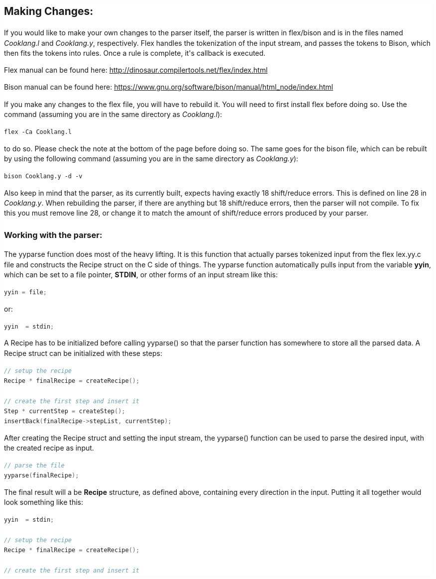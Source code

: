## Making Changes:
If you would like to make your own changes to the parser itself, the parser is written in flex/bison and is in the files named _Cooklang.l_ and _Cooklang.y_, respectively. Flex handles the tokenization of the input stream, and passes the tokens to Bison, which then fits the tokens into rules. Once a rule is complete, it's callback is executed.

Flex manual can be found here: http://dinosaur.compilertools.net/flex/index.html

Bison manual can be found here: https://www.gnu.org/software/bison/manual/html_node/index.html

If you make any changes to the flex file, you will have to rebuild it. You will need to first install flex before doing so. Use the command (assuming you are in the same directory as _Cooklang.l_):
```
flex -Ca Cooklang.l
```
to do so. Please check the note at the bottom of the page before doing so.
The same goes for the bison file, which can be rebuilt by using the following command (assuming you are in the same directory as _Cooklang.y_):
```
bison Cooklang.y -d -v
```
Also keep in mind that the parser, as its currently built, expects having exactly 18 shift/reduce errors. This is defined on line 28 in _Cooklang.y_. When rebuilding the parser, if there are anything but 18 shift/reduce errors, then the parser will not compile. To fix this you must remove line 28, or change it to match the amount of shift/reduce errors produced by your parser.


### Working with the parser:
The yyparse function does most of the heavy lifting. It is this function that actually parses tokenized input from the flex lex.yy.c file and constructs the Recipe struct on the C side of things. The yyparse function automatically pulls input from the variable **yyin**, which can be set to a file pointer, **STDIN**, or other forms of an input stream like this:
```C
yyin = file;
```
or:
```C
yyin  = stdin;
```

A Recipe has to be initialized before calling yyparse() so that the parser function has somewhere to store all the parsed data. A Recipe struct can be initialized with these steps:
```C
// setup the recipe
Recipe * finalRecipe = createRecipe();

// create the first step and insert it
Step * currentStep = createStep();
insertBack(finalRecipe->stepList, currentStep);
```

After creating the Recipe struct and setting the input stream, the yyparse() function can be used to parse the desired input, with the created recipe as input.
```C
// parse the file
yyparse(finalRecipe);
```
The final result will a be **Recipe** structure, as defined above, containing every direction in the input.
Putting it all together would look something like this:
```C
yyin  = stdin;

// setup the recipe
Recipe * finalRecipe = createRecipe();

// create the first step and insert it
```